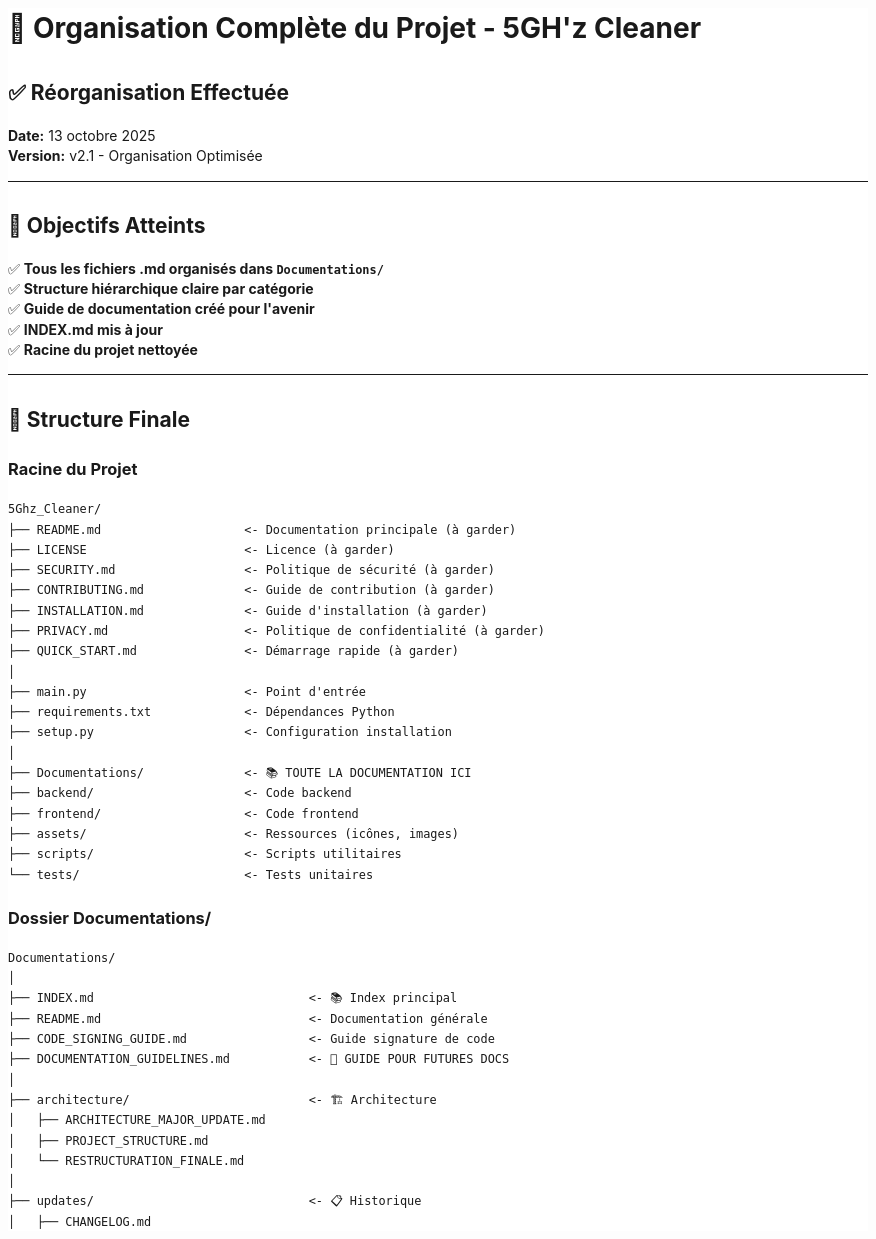 # 📁 Organisation Complète du Projet - 5GH'z Cleaner

## ✅ Réorganisation Effectuée

**Date:** 13 octobre 2025  
**Version:** v2.1 - Organisation Optimisée

---

## 🎯 Objectifs Atteints

✅ **Tous les fichiers .md organisés dans `Documentations/`**  
✅ **Structure hiérarchique claire par catégorie**  
✅ **Guide de documentation créé pour l'avenir**  
✅ **INDEX.md mis à jour**  
✅ **Racine du projet nettoyée**

---

## 📂 Structure Finale

### Racine du Projet

```
5Ghz_Cleaner/
├── README.md                    <- Documentation principale (à garder)
├── LICENSE                      <- Licence (à garder)
├── SECURITY.md                  <- Politique de sécurité (à garder)
├── CONTRIBUTING.md              <- Guide de contribution (à garder)
├── INSTALLATION.md              <- Guide d'installation (à garder)
├── PRIVACY.md                   <- Politique de confidentialité (à garder)
├── QUICK_START.md               <- Démarrage rapide (à garder)
│
├── main.py                      <- Point d'entrée
├── requirements.txt             <- Dépendances Python
├── setup.py                     <- Configuration installation
│
├── Documentations/              <- 📚 TOUTE LA DOCUMENTATION ICI
├── backend/                     <- Code backend
├── frontend/                    <- Code frontend
├── assets/                      <- Ressources (icônes, images)
├── scripts/                     <- Scripts utilitaires
└── tests/                       <- Tests unitaires
```

### Dossier Documentations/

```
Documentations/
│
├── INDEX.md                              <- 📚 Index principal
├── README.md                             <- Documentation générale
├── CODE_SIGNING_GUIDE.md                 <- Guide signature de code
├── DOCUMENTATION_GUIDELINES.md           <- 📝 GUIDE POUR FUTURES DOCS
│
├── architecture/                         <- 🏗️ Architecture
│   ├── ARCHITECTURE_MAJOR_UPDATE.md
│   ├── PROJECT_STRUCTURE.md
│   └── RESTRUCTURATION_FINALE.md
│
├── updates/                              <- 📋 Historique
│   ├── CHANGELOG.md
```